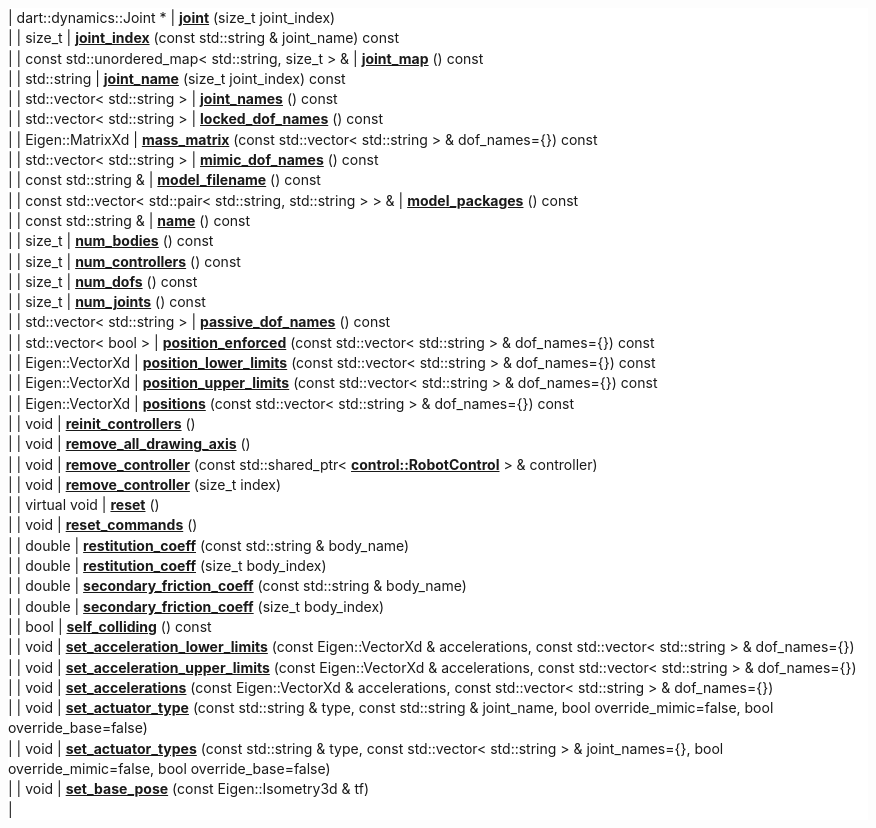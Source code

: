|  dart::dynamics::Joint \* | [**joint**](classrobot__dart_1_1Robot.md#function-joint-22) (size\_t joint\_index) <br> |
|  size\_t | [**joint\_index**](classrobot__dart_1_1Robot.md#function-joint_index) (const std::string & joint\_name) const<br> |
|  const std::unordered\_map&lt; std::string, size\_t &gt; & | [**joint\_map**](classrobot__dart_1_1Robot.md#function-joint_map) () const<br> |
|  std::string | [**joint\_name**](classrobot__dart_1_1Robot.md#function-joint_name) (size\_t joint\_index) const<br> |
|  std::vector&lt; std::string &gt; | [**joint\_names**](classrobot__dart_1_1Robot.md#function-joint_names) () const<br> |
|  std::vector&lt; std::string &gt; | [**locked\_dof\_names**](classrobot__dart_1_1Robot.md#function-locked_dof_names) () const<br> |
|  Eigen::MatrixXd | [**mass\_matrix**](classrobot__dart_1_1Robot.md#function-mass_matrix) (const std::vector&lt; std::string &gt; & dof\_names={}) const<br> |
|  std::vector&lt; std::string &gt; | [**mimic\_dof\_names**](classrobot__dart_1_1Robot.md#function-mimic_dof_names) () const<br> |
|  const std::string & | [**model\_filename**](classrobot__dart_1_1Robot.md#function-model_filename) () const<br> |
|  const std::vector&lt; std::pair&lt; std::string, std::string &gt; &gt; & | [**model\_packages**](classrobot__dart_1_1Robot.md#function-model_packages) () const<br> |
|  const std::string & | [**name**](classrobot__dart_1_1Robot.md#function-name) () const<br> |
|  size\_t | [**num\_bodies**](classrobot__dart_1_1Robot.md#function-num_bodies) () const<br> |
|  size\_t | [**num\_controllers**](classrobot__dart_1_1Robot.md#function-num_controllers) () const<br> |
|  size\_t | [**num\_dofs**](classrobot__dart_1_1Robot.md#function-num_dofs) () const<br> |
|  size\_t | [**num\_joints**](classrobot__dart_1_1Robot.md#function-num_joints) () const<br> |
|  std::vector&lt; std::string &gt; | [**passive\_dof\_names**](classrobot__dart_1_1Robot.md#function-passive_dof_names) () const<br> |
|  std::vector&lt; bool &gt; | [**position\_enforced**](classrobot__dart_1_1Robot.md#function-position_enforced) (const std::vector&lt; std::string &gt; & dof\_names={}) const<br> |
|  Eigen::VectorXd | [**position\_lower\_limits**](classrobot__dart_1_1Robot.md#function-position_lower_limits) (const std::vector&lt; std::string &gt; & dof\_names={}) const<br> |
|  Eigen::VectorXd | [**position\_upper\_limits**](classrobot__dart_1_1Robot.md#function-position_upper_limits) (const std::vector&lt; std::string &gt; & dof\_names={}) const<br> |
|  Eigen::VectorXd | [**positions**](classrobot__dart_1_1Robot.md#function-positions) (const std::vector&lt; std::string &gt; & dof\_names={}) const<br> |
|  void | [**reinit\_controllers**](classrobot__dart_1_1Robot.md#function-reinit_controllers) () <br> |
|  void | [**remove\_all\_drawing\_axis**](classrobot__dart_1_1Robot.md#function-remove_all_drawing_axis) () <br> |
|  void | [**remove\_controller**](classrobot__dart_1_1Robot.md#function-remove_controller-12) (const std::shared\_ptr&lt; [**control::RobotControl**](classrobot__dart_1_1control_1_1RobotControl.md) &gt; & controller) <br> |
|  void | [**remove\_controller**](classrobot__dart_1_1Robot.md#function-remove_controller-22) (size\_t index) <br> |
| virtual void | [**reset**](classrobot__dart_1_1Robot.md#function-reset) () <br> |
|  void | [**reset\_commands**](classrobot__dart_1_1Robot.md#function-reset_commands) () <br> |
|  double | [**restitution\_coeff**](classrobot__dart_1_1Robot.md#function-restitution_coeff-12) (const std::string & body\_name) <br> |
|  double | [**restitution\_coeff**](classrobot__dart_1_1Robot.md#function-restitution_coeff-22) (size\_t body\_index) <br> |
|  double | [**secondary\_friction\_coeff**](classrobot__dart_1_1Robot.md#function-secondary_friction_coeff-12) (const std::string & body\_name) <br> |
|  double | [**secondary\_friction\_coeff**](classrobot__dart_1_1Robot.md#function-secondary_friction_coeff-22) (size\_t body\_index) <br> |
|  bool | [**self\_colliding**](classrobot__dart_1_1Robot.md#function-self_colliding) () const<br> |
|  void | [**set\_acceleration\_lower\_limits**](classrobot__dart_1_1Robot.md#function-set_acceleration_lower_limits) (const Eigen::VectorXd & accelerations, const std::vector&lt; std::string &gt; & dof\_names={}) <br> |
|  void | [**set\_acceleration\_upper\_limits**](classrobot__dart_1_1Robot.md#function-set_acceleration_upper_limits) (const Eigen::VectorXd & accelerations, const std::vector&lt; std::string &gt; & dof\_names={}) <br> |
|  void | [**set\_accelerations**](classrobot__dart_1_1Robot.md#function-set_accelerations) (const Eigen::VectorXd & accelerations, const std::vector&lt; std::string &gt; & dof\_names={}) <br> |
|  void | [**set\_actuator\_type**](classrobot__dart_1_1Robot.md#function-set_actuator_type) (const std::string & type, const std::string & joint\_name, bool override\_mimic=false, bool override\_base=false) <br> |
|  void | [**set\_actuator\_types**](classrobot__dart_1_1Robot.md#function-set_actuator_types) (const std::string & type, const std::vector&lt; std::string &gt; & joint\_names={}, bool override\_mimic=false, bool override\_base=false) <br> |
|  void | [**set\_base\_pose**](classrobot__dart_1_1Robot.md#function-set_base_pose-12) (const Eigen::Isometry3d & tf) <br> |